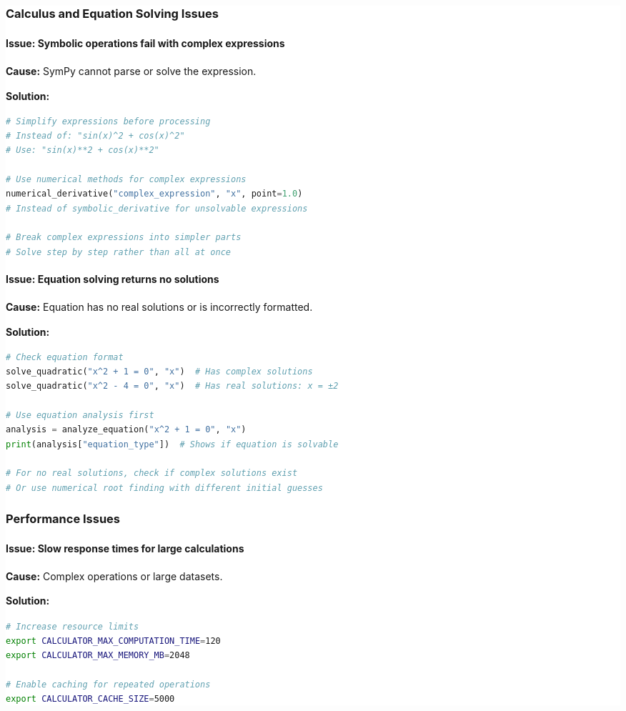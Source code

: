 ### Calculus and Equation Solving Issues

#### Issue: Symbolic operations fail with complex expressions

**Cause:** SymPy cannot parse or solve the expression.

**Solution:**
```python
# Simplify expressions before processing
# Instead of: "sin(x)^2 + cos(x)^2"
# Use: "sin(x)**2 + cos(x)**2"

# Use numerical methods for complex expressions
numerical_derivative("complex_expression", "x", point=1.0)
# Instead of symbolic_derivative for unsolvable expressions

# Break complex expressions into simpler parts
# Solve step by step rather than all at once
```

#### Issue: Equation solving returns no solutions

**Cause:** Equation has no real solutions or is incorrectly formatted.

**Solution:**
```python
# Check equation format
solve_quadratic("x^2 + 1 = 0", "x")  # Has complex solutions
solve_quadratic("x^2 - 4 = 0", "x")  # Has real solutions: x = ±2

# Use equation analysis first
analysis = analyze_equation("x^2 + 1 = 0", "x")
print(analysis["equation_type"])  # Shows if equation is solvable

# For no real solutions, check if complex solutions exist
# Or use numerical root finding with different initial guesses
```

### Performance Issues

#### Issue: Slow response times for large calculations

**Cause:** Complex operations or large datasets.

**Solution:**
```bash
# Increase resource limits
export CALCULATOR_MAX_COMPUTATION_TIME=120
export CALCULATOR_MAX_MEMORY_MB=2048

# Enable caching for repeated operations
export CALCULATOR_CACHE_SIZE=5000
```
